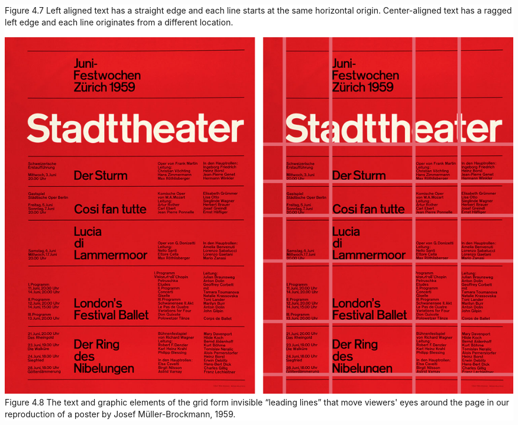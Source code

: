 Figure 4.7 Left aligned text has a straight edge and each line starts at the same horizontal origin. Center-aligned text has a ragged left edge and each line originates from a different location.

![An example of Swiss design with bold headings and organized columns.](../../../assets/images/04/04-08-swiss-design-stadttheater-comp.png)
Figure 4.8 The text and graphic elements of the grid form invisible “leading lines” that move viewers' eyes around the page in our reproduction of a poster by Josef Müller-Brockmann, 1959.


